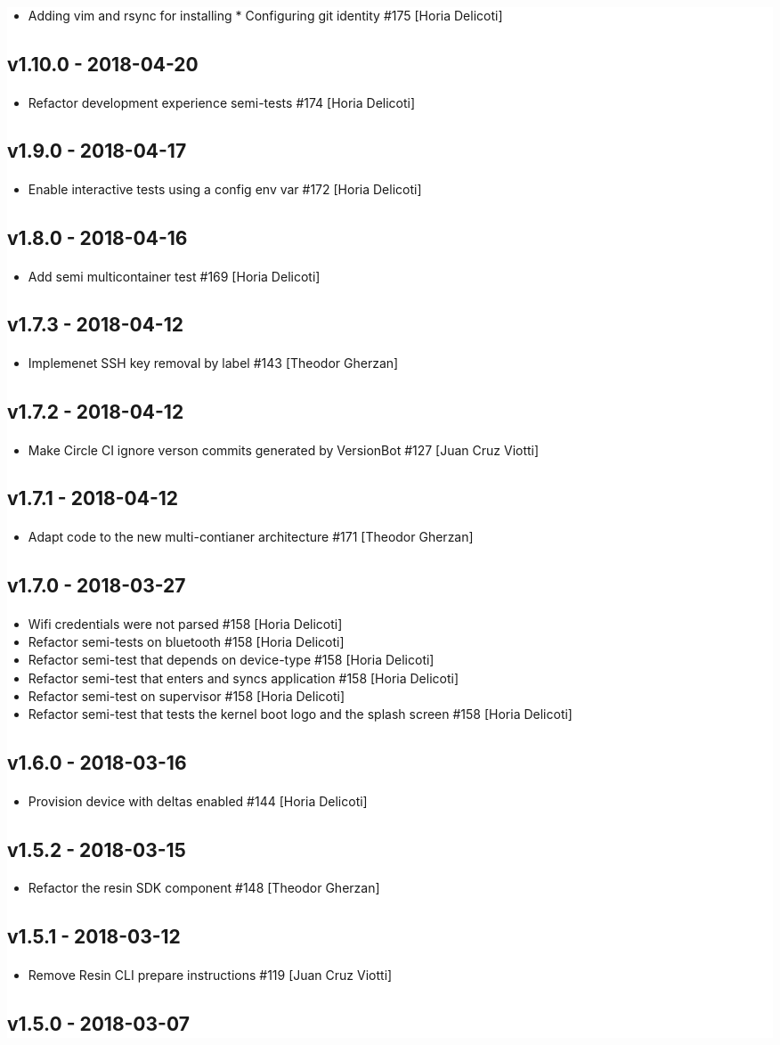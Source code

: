 * Adding vim and rsync for installing * Configuring git identity #175 [Horia Delicoti]

## v1.10.0 - 2018-04-20

* Refactor development experience semi-tests #174 [Horia Delicoti]

## v1.9.0 - 2018-04-17

* Enable interactive tests using a config env var #172 [Horia Delicoti]

## v1.8.0 - 2018-04-16

* Add semi multicontainer test #169 [Horia Delicoti]

## v1.7.3 - 2018-04-12

* Implemenet SSH key removal by label #143 [Theodor Gherzan]

## v1.7.2 - 2018-04-12

* Make Circle CI ignore verson commits generated by VersionBot #127 [Juan Cruz Viotti]

## v1.7.1 - 2018-04-12

* Adapt code to the new multi-contianer architecture #171 [Theodor Gherzan]

## v1.7.0 - 2018-03-27

* Wifi credentials were not parsed #158 [Horia Delicoti]
* Refactor semi-tests on bluetooth #158 [Horia Delicoti]
* Refactor semi-test that depends on device-type #158 [Horia Delicoti]
* Refactor semi-test that enters and syncs application #158 [Horia Delicoti]
* Refactor semi-test on supervisor #158 [Horia Delicoti]
* Refactor semi-test that tests the kernel boot logo and the splash screen #158 [Horia Delicoti]

## v1.6.0 - 2018-03-16

* Provision device with deltas enabled #144 [Horia Delicoti]

## v1.5.2 - 2018-03-15

* Refactor the resin SDK component #148 [Theodor Gherzan]

## v1.5.1 - 2018-03-12

* Remove Resin CLI prepare instructions #119 [Juan Cruz Viotti]

## v1.5.0 - 2018-03-07
